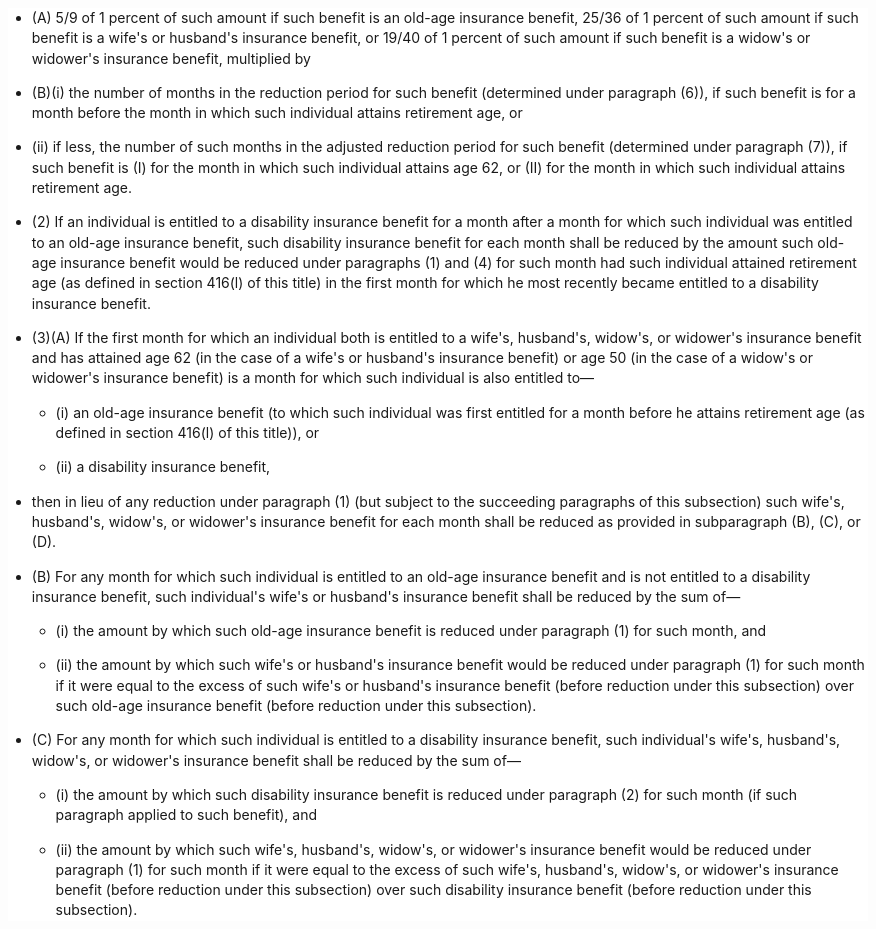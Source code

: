   * (A) 5/9 of 1 percent of such amount if such benefit is an old-age insurance benefit, 25/36 of 1 percent of such amount if such benefit is a wife's or husband's insurance benefit, or 19/40 of 1 percent of such amount if such benefit is a widow's or widower's insurance benefit, multiplied by

  * (B)(i) the number of months in the reduction period for such benefit (determined under paragraph (6)), if such benefit is for a month before the month in which such individual attains retirement age, or

  * (ii) if less, the number of such months in the adjusted reduction period for such benefit (determined under paragraph (7)), if such benefit is (I) for the month in which such individual attains age 62, or (II) for the month in which such individual attains retirement age.


* (2) If an individual is entitled to a disability insurance benefit for a month after a month for which such individual was entitled to an old-age insurance benefit, such disability insurance benefit for each month shall be reduced by the amount such old-age insurance benefit would be reduced under paragraphs (1) and (4) for such month had such individual attained retirement age (as defined in section 416(l) of this title) in the first month for which he most recently became entitled to a disability insurance benefit.

* (3)(A) If the first month for which an individual both is entitled to a wife's, husband's, widow's, or widower's insurance benefit and has attained age 62 (in the case of a wife's or husband's insurance benefit) or age 50 (in the case of a widow's or widower's insurance benefit) is a month for which such individual is also entitled to—

  * (i) an old-age insurance benefit (to which such individual was first entitled for a month before he attains retirement age (as defined in section 416(l) of this title)), or

  * (ii) a disability insurance benefit,


* then in lieu of any reduction under paragraph (1) (but subject to the succeeding paragraphs of this subsection) such wife's, husband's, widow's, or widower's insurance benefit for each month shall be reduced as provided in subparagraph (B), (C), or (D).

* (B) For any month for which such individual is entitled to an old-age insurance benefit and is not entitled to a disability insurance benefit, such individual's wife's or husband's insurance benefit shall be reduced by the sum of—

  * (i) the amount by which such old-age insurance benefit is reduced under paragraph (1) for such month, and

  * (ii) the amount by which such wife's or husband's insurance benefit would be reduced under paragraph (1) for such month if it were equal to the excess of such wife's or husband's insurance benefit (before reduction under this subsection) over such old-age insurance benefit (before reduction under this subsection).


* (C) For any month for which such individual is entitled to a disability insurance benefit, such individual's wife's, husband's, widow's, or widower's insurance benefit shall be reduced by the sum of—

  * (i) the amount by which such disability insurance benefit is reduced under paragraph (2) for such month (if such paragraph applied to such benefit), and

  * (ii) the amount by which such wife's, husband's, widow's, or widower's insurance benefit would be reduced under paragraph (1) for such month if it were equal to the excess of such wife's, husband's, widow's, or widower's insurance benefit (before reduction under this subsection) over such disability insurance benefit (before reduction under this subsection).
